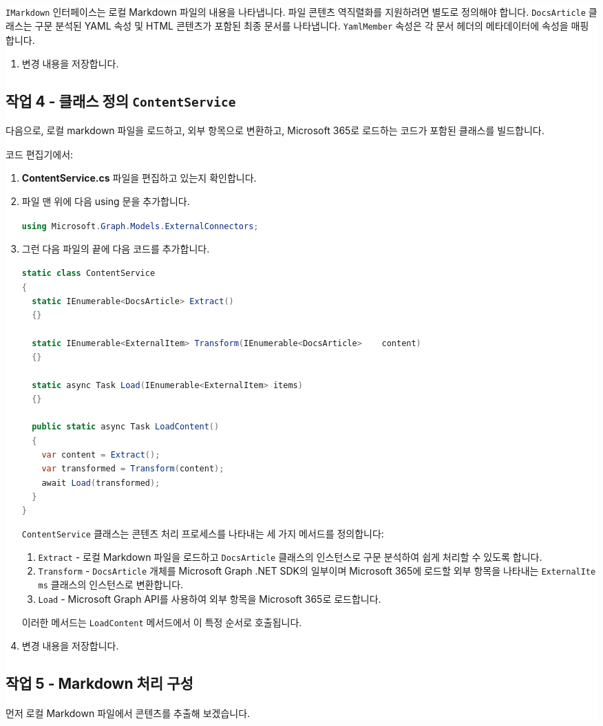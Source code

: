    `IMarkdown` 인터페이스는 로컬 Markdown 파일의 내용을 나타냅니다. 파일 콘텐츠 역직렬화를 지원하려면 별도로 정의해야 합니다. `DocsArticle` 클래스는 구문 분석된 YAML 속성 및 HTML 콘텐츠가 포함된 최종 문서를 나타냅니다. `YamlMember` 속성은 각 문서 헤더의 메타데이터에 속성을 매핑합니다.

1. 변경 내용을 저장합니다.

## 작업 4 - 클래스 정의 `ContentService`

다음으로, 로컬 markdown 파일을 로드하고, 외부 항목으로 변환하고, Microsoft 365로 로드하는 코드가 포함된 클래스를 빌드합니다.

코드 편집기에서:

1. **ContentService.cs** 파일을 편집하고 있는지 확인합니다.
1. 파일 맨 위에 다음 using 문을 추가합니다.

   ```csharp
   using Microsoft.Graph.Models.ExternalConnectors;
   ```

1. 그런 다음 파일의 끝에 다음 코드를 추가합니다.

   ```csharp
   static class ContentService
   {
     static IEnumerable<DocsArticle> Extract()
     {}
   
     static IEnumerable<ExternalItem> Transform(IEnumerable<DocsArticle>    content)
     {}
   
     static async Task Load(IEnumerable<ExternalItem> items)
     {}
   
     public static async Task LoadContent()
     {
       var content = Extract();
       var transformed = Transform(content);
       await Load(transformed);
     }
   }
   ```

   `ContentService` 클래스는 콘텐츠 처리 프로세스를 나타내는 세 가지 메서드를 정의합니다:

   1. `Extract` - 로컬 Markdown 파일을 로드하고 `DocsArticle` 클래스의 인스턴스로 구문 분석하여 쉽게 처리할 수 있도록 합니다.
   1. `Transform` - `DocsArticle` 개체를 Microsoft Graph .NET SDK의 일부이며 Microsoft 365에 로드할 외부 항목을 나타내는 `ExternalItems` 클래스의 인스턴스로 변환합니다.
   1. `Load` - Microsoft Graph API를 사용하여 외부 항목을 Microsoft 365로 로드합니다.

   이러한 메서드는 `LoadContent` 메서드에서 이 특정 순서로 호출됩니다.

1. 변경 내용을 저장합니다.

## 작업 5 - Markdown 처리 구성

먼저 로컬 Markdown 파일에서 콘텐츠를 추출해 보겠습니다.
